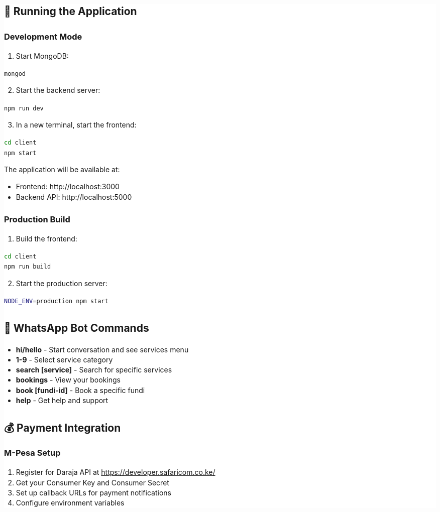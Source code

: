 ## 🚀 Running the Application

### Development Mode

1. Start MongoDB:
```bash
mongod
```

2. Start the backend server:
```bash
npm run dev
```

3. In a new terminal, start the frontend:
```bash
cd client
npm start
```

The application will be available at:
- Frontend: http://localhost:3000
- Backend API: http://localhost:5000

### Production Build

1. Build the frontend:
```bash
cd client
npm run build
```

2. Start the production server:
```bash
NODE_ENV=production npm start
```

## 📱 WhatsApp Bot Commands

- **hi/hello** - Start conversation and see services menu
- **1-9** - Select service category
- **search [service]** - Search for specific services
- **bookings** - View your bookings
- **book [fundi-id]** - Book a specific fundi
- **help** - Get help and support

## 💰 Payment Integration

### M-Pesa Setup

1. Register for Daraja API at https://developer.safaricom.co.ke/
2. Get your Consumer Key and Consumer Secret
3. Set up callback URLs for payment notifications
4. Configure environment variables
